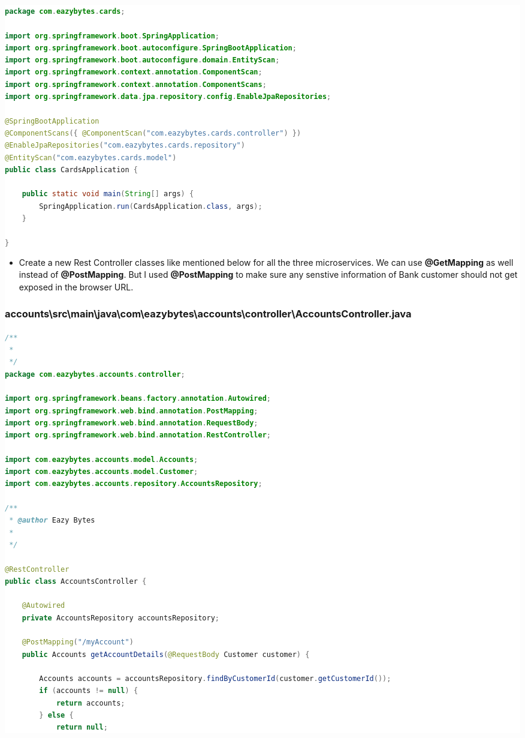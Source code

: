 
```java
package com.eazybytes.cards;

import org.springframework.boot.SpringApplication;
import org.springframework.boot.autoconfigure.SpringBootApplication;
import org.springframework.boot.autoconfigure.domain.EntityScan;
import org.springframework.context.annotation.ComponentScan;
import org.springframework.context.annotation.ComponentScans;
import org.springframework.data.jpa.repository.config.EnableJpaRepositories;

@SpringBootApplication
@ComponentScans({ @ComponentScan("com.eazybytes.cards.controller") })
@EnableJpaRepositories("com.eazybytes.cards.repository")
@EntityScan("com.eazybytes.cards.model")
public class CardsApplication {

	public static void main(String[] args) {
		SpringApplication.run(CardsApplication.class, args);
	}

}

```
-  Create a new Rest Controller classes like mentioned below for all the three microservices. We can use **@GetMapping** as well instead of **@PostMapping**. But I used **@PostMapping** to make sure any senstive information of Bank customer should not get exposed in the browser URL.

### accounts\src\main\java\com\eazybytes\accounts\controller\AccountsController.java

```java
/**
 * 
 */
package com.eazybytes.accounts.controller;

import org.springframework.beans.factory.annotation.Autowired;
import org.springframework.web.bind.annotation.PostMapping;
import org.springframework.web.bind.annotation.RequestBody;
import org.springframework.web.bind.annotation.RestController;

import com.eazybytes.accounts.model.Accounts;
import com.eazybytes.accounts.model.Customer;
import com.eazybytes.accounts.repository.AccountsRepository;

/**
 * @author Eazy Bytes
 *
 */

@RestController
public class AccountsController {
	
	@Autowired
	private AccountsRepository accountsRepository;

	@PostMapping("/myAccount")
	public Accounts getAccountDetails(@RequestBody Customer customer) {

		Accounts accounts = accountsRepository.findByCustomerId(customer.getCustomerId());
		if (accounts != null) {
			return accounts;
		} else {
			return null;
```
